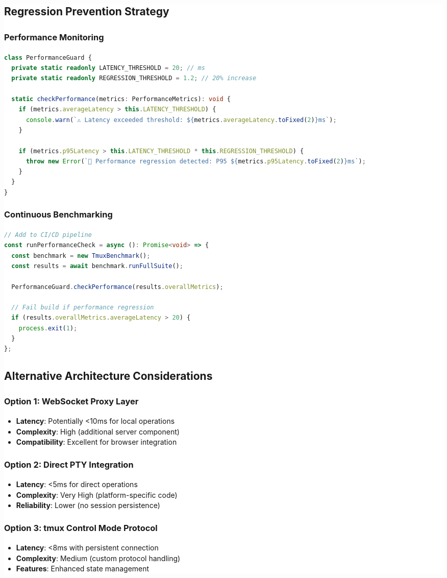 ## Regression Prevention Strategy

### Performance Monitoring
```typescript
class PerformanceGuard {
  private static readonly LATENCY_THRESHOLD = 20; // ms
  private static readonly REGRESSION_THRESHOLD = 1.2; // 20% increase

  static checkPerformance(metrics: PerformanceMetrics): void {
    if (metrics.averageLatency > this.LATENCY_THRESHOLD) {
      console.warn(`⚠️ Latency exceeded threshold: ${metrics.averageLatency.toFixed(2)}ms`);
    }

    if (metrics.p95Latency > this.LATENCY_THRESHOLD * this.REGRESSION_THRESHOLD) {
      throw new Error(`🚨 Performance regression detected: P95 ${metrics.p95Latency.toFixed(2)}ms`);
    }
  }
}
```

### Continuous Benchmarking
```typescript
// Add to CI/CD pipeline
const runPerformanceCheck = async (): Promise<void> => {
  const benchmark = new TmuxBenchmark();
  const results = await benchmark.runFullSuite();
  
  PerformanceGuard.checkPerformance(results.overallMetrics);
  
  // Fail build if performance regression
  if (results.overallMetrics.averageLatency > 20) {
    process.exit(1);
  }
};
```

## Alternative Architecture Considerations

### Option 1: WebSocket Proxy Layer
- **Latency**: Potentially <10ms for local operations
- **Complexity**: High (additional server component)
- **Compatibility**: Excellent for browser integration

### Option 2: Direct PTY Integration
- **Latency**: <5ms for direct operations
- **Complexity**: Very High (platform-specific code)
- **Reliability**: Lower (no session persistence)

### Option 3: tmux Control Mode Protocol
- **Latency**: <8ms with persistent connection
- **Complexity**: Medium (custom protocol handling)
- **Features**: Enhanced state management
